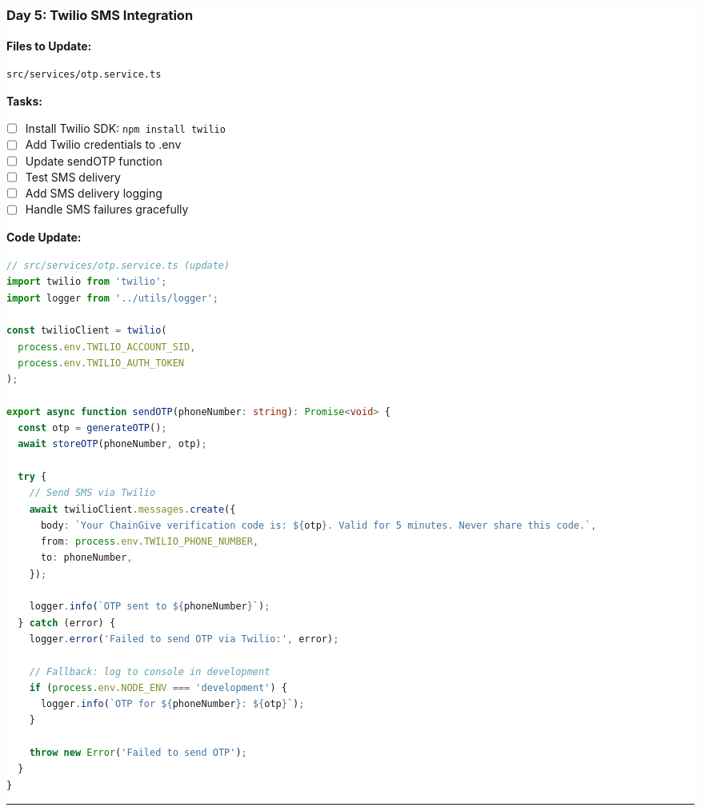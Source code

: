 
### Day 5: Twilio SMS Integration

**Files to Update:**
```
src/services/otp.service.ts
```

**Tasks:**
- [ ] Install Twilio SDK: `npm install twilio`
- [ ] Add Twilio credentials to .env
- [ ] Update sendOTP function
- [ ] Test SMS delivery
- [ ] Add SMS delivery logging
- [ ] Handle SMS failures gracefully

**Code Update:**
```typescript
// src/services/otp.service.ts (update)
import twilio from 'twilio';
import logger from '../utils/logger';

const twilioClient = twilio(
  process.env.TWILIO_ACCOUNT_SID,
  process.env.TWILIO_AUTH_TOKEN
);

export async function sendOTP(phoneNumber: string): Promise<void> {
  const otp = generateOTP();
  await storeOTP(phoneNumber, otp);

  try {
    // Send SMS via Twilio
    await twilioClient.messages.create({
      body: `Your ChainGive verification code is: ${otp}. Valid for 5 minutes. Never share this code.`,
      from: process.env.TWILIO_PHONE_NUMBER,
      to: phoneNumber,
    });

    logger.info(`OTP sent to ${phoneNumber}`);
  } catch (error) {
    logger.error('Failed to send OTP via Twilio:', error);
    
    // Fallback: log to console in development
    if (process.env.NODE_ENV === 'development') {
      logger.info(`OTP for ${phoneNumber}: ${otp}`);
    }
    
    throw new Error('Failed to send OTP');
  }
}
```

---